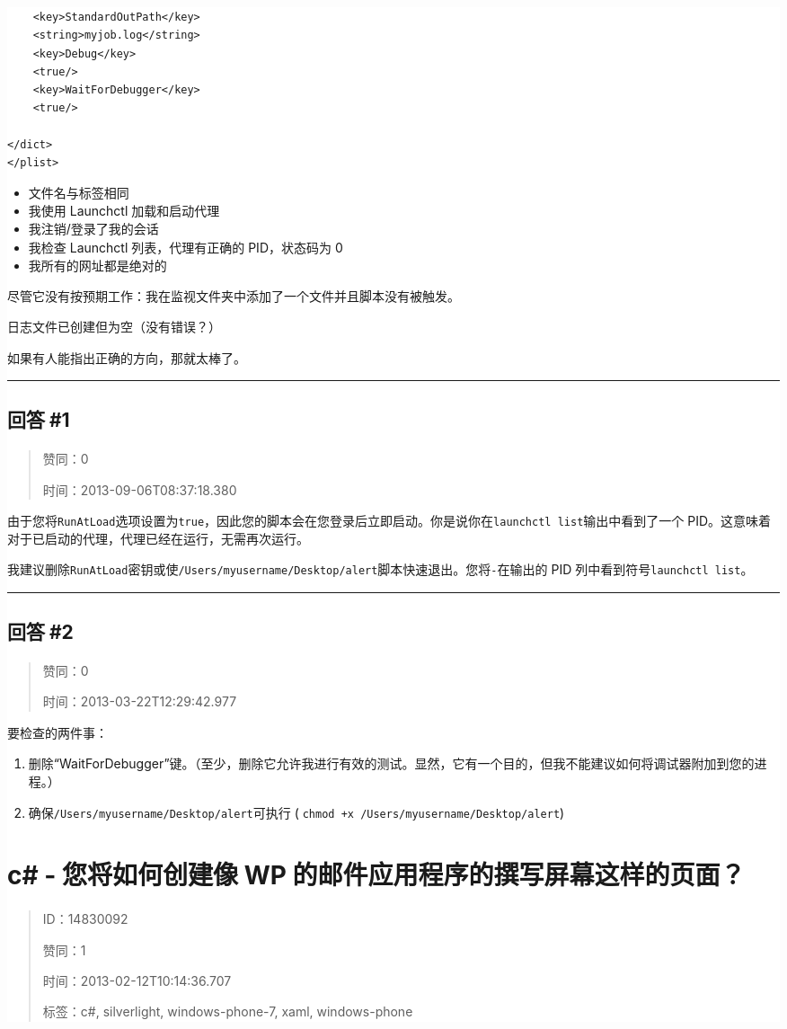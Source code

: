 ```
    <key>StandardOutPath</key>
    <string>myjob.log</string>
    <key>Debug</key>
    <true/>
    <key>WaitForDebugger</key>
    <true/>

</dict>
</plist> 
```

*   文件名与标签相同
*   我使用 Launchctl 加载和启动代理
*   我注销/登录了我的会话
*   我检查 Launchctl 列表，代理有正确的 PID，状态码为 0
*   我所有的网址都是绝对的

尽管它没有按预期工作：我在监视文件夹中添加了一个文件并且脚本没有被触发。

日志文件已创建但为空（没有错误？）

如果有人能指出正确的方向，那就太棒了。

* * *

## 回答 #1

> 赞同：0
> 
> 时间：2013-09-06T08:37:18.380

由于您将`RunAtLoad`选项设置为`true`，因此您的脚本会在您登录后立即启动。你是说你在`launchctl list`输出中看到了一个 PID。这意味着对于已启动的代理，代理已经在运行，无需再次运行。

我建议删除`RunAtLoad`密钥或使`/Users/myusername/Desktop/alert`脚本快速退出。您将`-`在输出的 PID 列中看到符号`launchctl list`。

* * *

## 回答 #2

> 赞同：0
> 
> 时间：2013-03-22T12:29:42.977

要检查的两件事：

1.  删除“WaitForDebugger”键。（至少，删除它允许我进行有效的测试。显然，它有一个目的，但我不能建议如何将调试器附加到您的进程。）

2.  确保`/Users/myusername/Desktop/alert`可执行 ( `chmod +x /Users/myusername/Desktop/alert`)

# c# - 您将如何创建像 WP 的邮件应用程序的撰写屏幕这样的页面？

> ID：14830092
> 
> 赞同：1
> 
> 时间：2013-02-12T10:14:36.707
> 
> 标签：c#, silverlight, windows-phone-7, xaml, windows-phone
